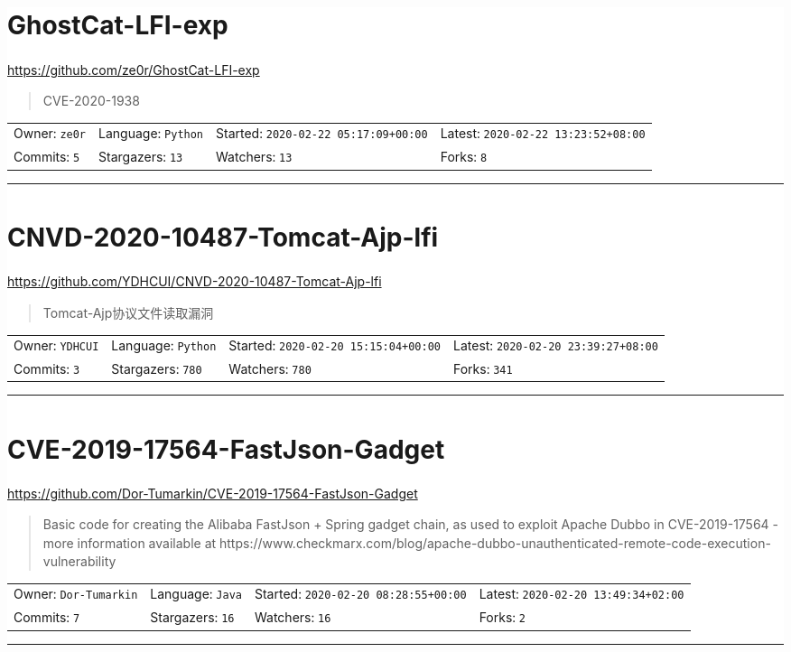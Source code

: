 
# GhostCat-LFI-exp

https://github.com/ze0r/GhostCat-LFI-exp
<blockquote>
CVE-2020-1938
</blockquote>

<table><tr>
<tr><td>Owner: <code>ze0r</code></td>
    <td>Language: <code>Python</code></td>
    <td>Started: <code>2020-02-22 05:17:09+00:00</code></td>
    <td>Latest: <code>2020-02-22 13:23:52+08:00</code></td></tr>
<tr><td>Commits: <code>5</code></td>
    <td>Stargazers: <code>13</code></td>
    <td>Watchers: <code>13</code></td>
    <td>Forks: <code>8</code></td></tr>
</table>

---

# CNVD-2020-10487-Tomcat-Ajp-lfi

https://github.com/YDHCUI/CNVD-2020-10487-Tomcat-Ajp-lfi
<blockquote>
Tomcat-Ajp协议文件读取漏洞
</blockquote>

<table><tr>
<tr><td>Owner: <code>YDHCUI</code></td>
    <td>Language: <code>Python</code></td>
    <td>Started: <code>2020-02-20 15:15:04+00:00</code></td>
    <td>Latest: <code>2020-02-20 23:39:27+08:00</code></td></tr>
<tr><td>Commits: <code>3</code></td>
    <td>Stargazers: <code>780</code></td>
    <td>Watchers: <code>780</code></td>
    <td>Forks: <code>341</code></td></tr>
</table>

---

# CVE-2019-17564-FastJson-Gadget

https://github.com/Dor-Tumarkin/CVE-2019-17564-FastJson-Gadget
<blockquote>
Basic code for creating the Alibaba FastJson + Spring gadget chain, as used to exploit Apache Dubbo in CVE-2019-17564 - more information available at https://www.checkmarx.com/blog/apache-dubbo-unauthenticated-remote-code-execution-vulnerability
</blockquote>

<table><tr>
<tr><td>Owner: <code>Dor-Tumarkin</code></td>
    <td>Language: <code>Java</code></td>
    <td>Started: <code>2020-02-20 08:28:55+00:00</code></td>
    <td>Latest: <code>2020-02-20 13:49:34+02:00</code></td></tr>
<tr><td>Commits: <code>7</code></td>
    <td>Stargazers: <code>16</code></td>
    <td>Watchers: <code>16</code></td>
    <td>Forks: <code>2</code></td></tr>
</table>

---